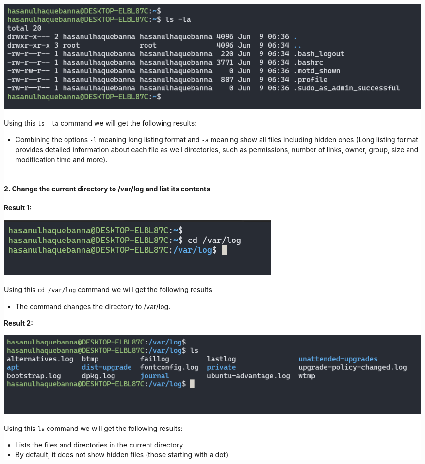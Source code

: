 ![Alt text](./screenshots/home_contents3.png)

Using this `ls -la` command we will get the following results:

- Combining the options `-l` meaning long listing format and `-a` meaning show all files including hidden ones (Long listing format provides detailed information about each file as well directories, such as permissions, number of links, owner, group, size and modification time and more).
  <br/> <br/>

#### 2. Change the current directory to /var/log and list its contents

**Result 1:**

![Alt text](./screenshots/var_log_contents1.png)

Using this `cd /var/log` command we will get the following results:

- The command changes the directory to /var/log.
  <br/>

**Result 2:**

![Alt text](./screenshots/var_log_contents2.png)

Using this `ls` command we will get the following results:

- Lists the files and directories in the current directory.
- By default, it does not show hidden files (those starting with a dot)
  <br/>
